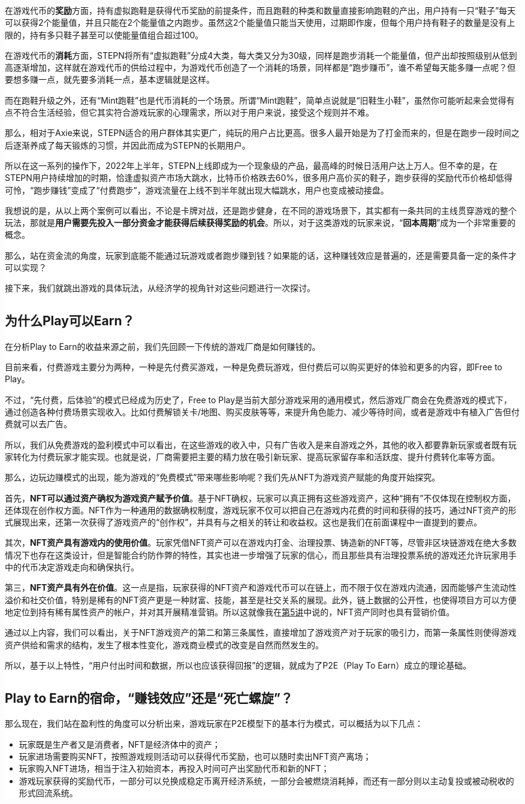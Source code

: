 <p>在游戏代币的<strong>奖励</strong>方面，持有虚拟跑鞋是获得代币奖励的前提条件，而且跑鞋的种类和数量直接影响跑鞋的产出，用户持有一只“鞋子”每天可以获得2个能量值，并且只能在2个能量值之内跑步。虽然这2个能量值只能当天使用，过期即作废，但每个用户持有鞋子的数量是没有上限的，持有多只鞋子甚至可以使能量值组合超过100。</p>

<p>在游戏代币的<strong>消耗</strong>方面，STEPN将所有“虚拟跑鞋”分成4大类，每大类又分为30级，同样是跑步消耗一个能量值，但产出却按照级别从低到高逐渐增加，这样就在游戏代币的供给过程中，为游戏代币创造了一个消耗的场景，同样都是“跑步赚币”，谁不希望每天能多赚一点呢？但要想多赚一点，就先要多消耗一点，基本逻辑就是这样。</p>

<p>而在跑鞋升级之外，还有“Mint跑鞋”也是代币消耗的一个场景。所谓“Mint跑鞋”，简单点说就是“旧鞋生小鞋”，虽然你可能听起来会觉得有点不符合生活经验，但它其实符合游戏玩家的心理需求，所以对于用户来说，接受这个规则并不难。</p>

<p>那么，相对于Axie来说，STEPN适合的用户群体其实更广，纯玩的用户占比更高。很多人最开始是为了打金而来的，但是在跑步一段时间之后逐渐养成了每天锻炼的习惯，并因此而成为STEPN的长期用户。</p>

<p>所以在这一系列的操作下，2022年上半年，STEPN上线即成为一个现象级的产品，最高峰的时候日活用户达上万人。但不幸的是，在STEPN用户持续增加的时期，恰逢虚拟资产市场大跳水，比特币价格跌去60%，很多用户高价买的鞋子，跑步获得的奖励代币价格却低得可怜，“跑步赚钱”变成了“付费跑步”，游戏流量在上线不到半年就出现大幅跳水，用户也变成被动接盘。</p>

<p>我想说的是，从以上两个案例可以看出，不论是卡牌对战，还是跑步健身，在不同的游戏场景下，其实都有一条共同的主线贯穿游戏的整个玩法，那就是<strong>用户需要先投入一部分资金才能获得后续获得奖励的机会</strong>。所以，对于这类游戏的玩家来说，“<strong>回本周期</strong>”成为一个非常重要的概念。</p>

<p>那么，站在资金流的角度，玩家到底能不能通过玩游戏或者跑步赚到钱？如果能的话，这种赚钱效应是普遍的，还是需要具备一定的条件才可以实现？</p>

<p>接下来，我们就跳出游戏的具体玩法，从经济学的视角针对这些问题进行一次探讨。</p>

<h2 id="为什么play可以earn">为什么Play可以Earn？</h2>

<p>在分析Play to Earn的收益来源之前，我们先回顾一下传统的游戏厂商是如何赚钱的。</p>

<p>目前来看，付费游戏主要分为两种，一种是先付费买游戏，一种是免费玩游戏，但付费后可以购买更好的体验和更多的内容，即Free to Play。</p>

<p>不过，“先付费，后体验”的模式已经成为历史了，Free to Play是当前大部分游戏采用的通用模式，然后游戏厂商会在免费游戏的模式下，通过创造各种付费场景实现收入。比如付费解锁关卡/地图、购买皮肤等等，来提升角色能力、减少等待时间，或者是游戏中有植入广告但付费就可以去广告。</p>

<p>所以，我们从免费游戏的盈利模式中可以看出，在这些游戏的收入中，只有广告收入是来自游戏之外，其他的收入都要靠新玩家或者既有玩家转化为付费玩家才能实现。也就是说，厂商需要把主要的精力放在吸引新玩家、提高玩家留存率和活跃度、提升付费转化率等方面。</p>

<p>那么，边玩边赚模式的出现，能为游戏的“免费模式”带来哪些影响呢？我们先从NFT为游戏资产赋能的角度开始探究。</p>

<p>首先，<strong>NFT可以通过资产确权为游戏资产赋予价值</strong>。基于NFT确权，玩家可以真正拥有这些游戏资产，这种“拥有”不仅体现在控制权方面，还体现在创作权方面。NFT作为一种通用的数据确权制度，游戏玩家不仅可以把自己在游戏内花费的时间和获得的技巧，通过NFT资产的形式展现出来，还第一次获得了游戏资产的“创作权”，并具有与之相关的转让和收益权。这也是我们在前面课程中一直提到的要点。</p>

<p>其次，<strong>NFT资产具有游戏内的使用价值</strong>。玩家凭借NFT资产可以在游戏内打金、治理投票、铸造新的NFT等，尽管非区块链游戏在绝大多数情况下也存在这类设计，但是智能合约防作弊的特性，其实也进一步增强了玩家的信心，而且那些具有治理投票系统的游戏还允许玩家用手中的代币决定游戏走向和确保执行。</p>

<p>第三，<strong>NFT资产具有外在价值</strong>。这一点是指，玩家获得的NFT资产和游戏代币可以在链上，而不限于仅在游戏内流通，因而能够产生流动性溢价和社交价值，特别是稀有的NFT资产更是一种财富、技能，甚至是社交关系的展现。此外，链上数据的公开性，也使得项目方可以方便地定位到持有稀有属性资产的帐户，并对其开展精准营销。所以这就像我在<a href="https://time.geekbang.org/column/article/553923" target="_blank">第5讲</a>中说的，NFT资产同时也具有营销价值。</p>

<p>通过以上内容，我们可以看出，关于NFT游戏资产的第二和第三条属性，直接增加了游戏资产对于玩家的吸引力，而第一条属性则使得游戏资产供给和需求的结构，发生了根本性变化，游戏商业模式的改变是自然而然发生的。</p>

<p>所以，基于以上特性，“用户付出时间和数据，所以也应该获得回报”的逻辑，就成为了P2E（Play To Earn）成立的理论基础。</p>

<h2 id="play-to-earn的宿命-赚钱效应-还是-死亡螺旋">Play to Earn的宿命，“赚钱效应”还是“死亡螺旋”？</h2>

<p>那么现在，我们站在盈利性的角度可以分析出来，游戏玩家在P2E模型下的基本行为模式，可以概括为以下几点：</p>

<ul>
<li>玩家既是生产者又是消费者，NFT是经济体中的资产；</li>
<li>玩家进场需要购买NFT，按照游戏规则活动可以获得代币奖励，也可以随时卖出NFT资产离场；</li>
<li>玩家购入NFT进场，相当于注入初始资本，再投入时间可产出奖励代币和新的NFT；</li>
<li>游戏玩家获得的奖励代币，一部分可以兑换成稳定币离开经济系统，一部分会被燃烧消耗掉，而还有一部分则以主动复投或被动税收的形式回流系统。</li>
</ul>
